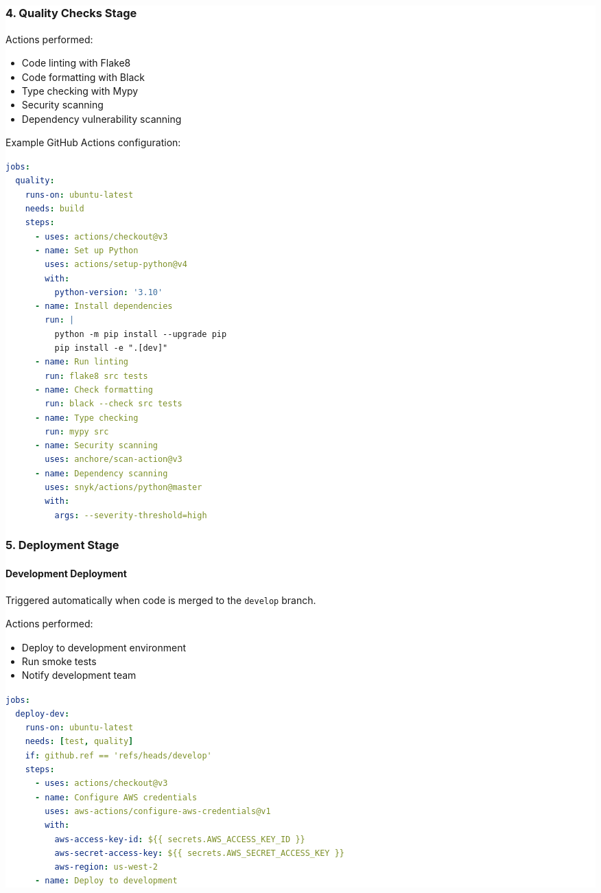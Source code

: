 ### 4. Quality Checks Stage

Actions performed:
- Code linting with Flake8
- Code formatting with Black
- Type checking with Mypy
- Security scanning
- Dependency vulnerability scanning

Example GitHub Actions configuration:

```yaml
jobs:
  quality:
    runs-on: ubuntu-latest
    needs: build
    steps:
      - uses: actions/checkout@v3
      - name: Set up Python
        uses: actions/setup-python@v4
        with:
          python-version: '3.10'
      - name: Install dependencies
        run: |
          python -m pip install --upgrade pip
          pip install -e ".[dev]"
      - name: Run linting
        run: flake8 src tests
      - name: Check formatting
        run: black --check src tests
      - name: Type checking
        run: mypy src
      - name: Security scanning
        uses: anchore/scan-action@v3
      - name: Dependency scanning
        uses: snyk/actions/python@master
        with:
          args: --severity-threshold=high
```

### 5. Deployment Stage

#### Development Deployment

Triggered automatically when code is merged to the `develop` branch.

Actions performed:
- Deploy to development environment
- Run smoke tests
- Notify development team

```yaml
jobs:
  deploy-dev:
    runs-on: ubuntu-latest
    needs: [test, quality]
    if: github.ref == 'refs/heads/develop'
    steps:
      - uses: actions/checkout@v3
      - name: Configure AWS credentials
        uses: aws-actions/configure-aws-credentials@v1
        with:
          aws-access-key-id: ${{ secrets.AWS_ACCESS_KEY_ID }}
          aws-secret-access-key: ${{ secrets.AWS_SECRET_ACCESS_KEY }}
          aws-region: us-west-2
      - name: Deploy to development
```